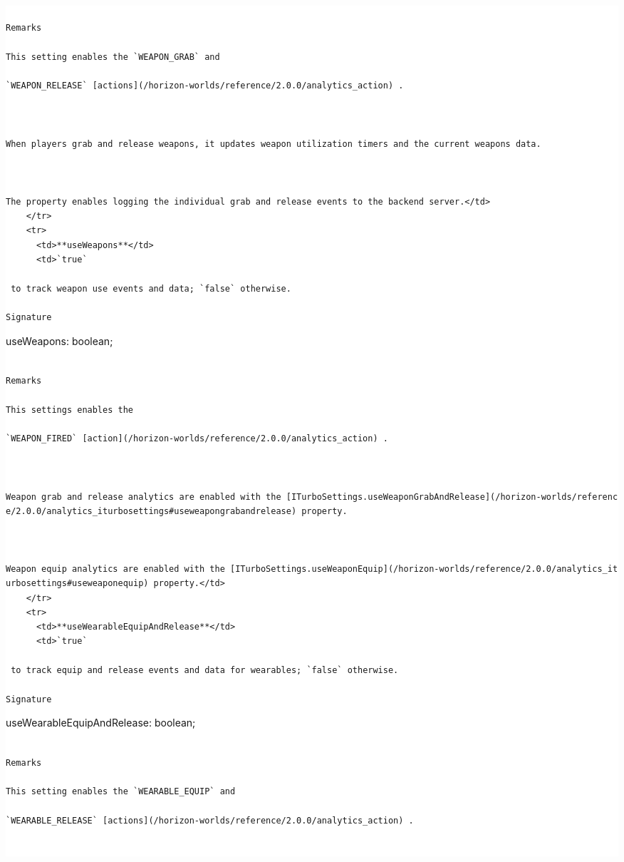 ```

Remarks

This setting enables the `WEAPON_GRAB` and 

`WEAPON_RELEASE` [actions](/horizon-worlds/reference/2.0.0/analytics_action) .

  

When players grab and release weapons, it updates weapon utilization timers and the current weapons data.

  

The property enables logging the individual grab and release events to the backend server.</td>
    </tr>
    <tr>
      <td>**useWeapons**</td>
      <td>`true`

 to track weapon use events and data; `false` otherwise.

Signature

```
useWeapons: boolean;
```

Remarks

This settings enables the 

`WEAPON_FIRED` [action](/horizon-worlds/reference/2.0.0/analytics_action) .

  

Weapon grab and release analytics are enabled with the [ITurboSettings.useWeaponGrabAndRelease](/horizon-worlds/reference/2.0.0/analytics_iturbosettings#useweapongrabandrelease) property.

  

Weapon equip analytics are enabled with the [ITurboSettings.useWeaponEquip](/horizon-worlds/reference/2.0.0/analytics_iturbosettings#useweaponequip) property.</td>
    </tr>
    <tr>
      <td>**useWearableEquipAndRelease**</td>
      <td>`true`

 to track equip and release events and data for wearables; `false` otherwise.

Signature

```
useWearableEquipAndRelease: boolean;
```

Remarks

This setting enables the `WEARABLE_EQUIP` and 

`WEARABLE_RELEASE` [actions](/horizon-worlds/reference/2.0.0/analytics_action) .

  

```